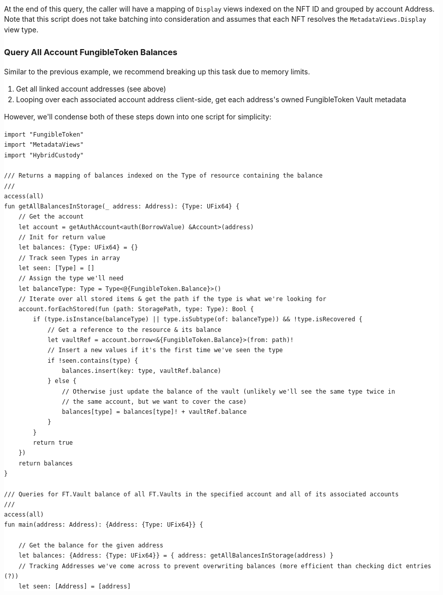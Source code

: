 At the end of this query, the caller will have a mapping of `Display` views indexed on the NFT ID and grouped by account
Address. Note that this script does not take batching into consideration and assumes that each NFT resolves the
`MetadataViews.Display` view type.

### Query All Account FungibleToken Balances

Similar to the previous example, we recommend breaking up this task due to memory limits.

1. Get all linked account addresses (see above)
2. Looping over each associated account address client-side, get each address's owned FungibleToken Vault metadata

However, we'll condense both of these steps down into one script for simplicity:

```cadence get_all_vault_bal_from_storage.cdc
import "FungibleToken"
import "MetadataViews"
import "HybridCustody"

/// Returns a mapping of balances indexed on the Type of resource containing the balance
///
access(all)
fun getAllBalancesInStorage(_ address: Address): {Type: UFix64} {
    // Get the account
    let account = getAuthAccount<auth(BorrowValue) &Account>(address)
    // Init for return value
    let balances: {Type: UFix64} = {}
    // Track seen Types in array
    let seen: [Type] = []
    // Assign the type we'll need
    let balanceType: Type = Type<@{FungibleToken.Balance}>()
    // Iterate over all stored items & get the path if the type is what we're looking for
    account.forEachStored(fun (path: StoragePath, type: Type): Bool {
        if (type.isInstance(balanceType) || type.isSubtype(of: balanceType)) && !type.isRecovered {
            // Get a reference to the resource & its balance
            let vaultRef = account.borrow<&{FungibleToken.Balance}>(from: path)!
            // Insert a new values if it's the first time we've seen the type
            if !seen.contains(type) {
                balances.insert(key: type, vaultRef.balance)
            } else {
                // Otherwise just update the balance of the vault (unlikely we'll see the same type twice in
                // the same account, but we want to cover the case)
                balances[type] = balances[type]! + vaultRef.balance
            }
        }
        return true
    })
    return balances
}

/// Queries for FT.Vault balance of all FT.Vaults in the specified account and all of its associated accounts
///
access(all)
fun main(address: Address): {Address: {Type: UFix64}} {

    // Get the balance for the given address
    let balances: {Address: {Type: UFix64}} = { address: getAllBalancesInStorage(address) }
    // Tracking Addresses we've come across to prevent overwriting balances (more efficient than checking dict entries (?))
    let seen: [Address] = [address]

```